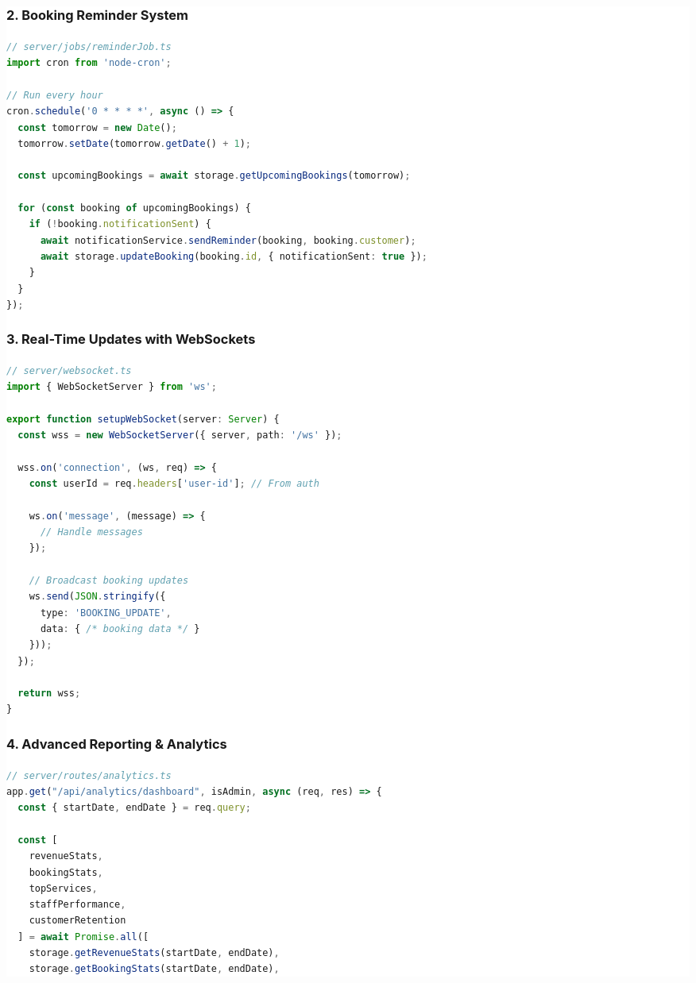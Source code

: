 ### 2. **Booking Reminder System**

```typescript
// server/jobs/reminderJob.ts
import cron from 'node-cron';

// Run every hour
cron.schedule('0 * * * *', async () => {
  const tomorrow = new Date();
  tomorrow.setDate(tomorrow.getDate() + 1);
  
  const upcomingBookings = await storage.getUpcomingBookings(tomorrow);
  
  for (const booking of upcomingBookings) {
    if (!booking.notificationSent) {
      await notificationService.sendReminder(booking, booking.customer);
      await storage.updateBooking(booking.id, { notificationSent: true });
    }
  }
});
```

### 3. **Real-Time Updates with WebSockets**

```typescript
// server/websocket.ts
import { WebSocketServer } from 'ws';

export function setupWebSocket(server: Server) {
  const wss = new WebSocketServer({ server, path: '/ws' });
  
  wss.on('connection', (ws, req) => {
    const userId = req.headers['user-id']; // From auth
    
    ws.on('message', (message) => {
      // Handle messages
    });
    
    // Broadcast booking updates
    ws.send(JSON.stringify({
      type: 'BOOKING_UPDATE',
      data: { /* booking data */ }
    }));
  });
  
  return wss;
}
```

### 4. **Advanced Reporting & Analytics**

```typescript
// server/routes/analytics.ts
app.get("/api/analytics/dashboard", isAdmin, async (req, res) => {
  const { startDate, endDate } = req.query;
  
  const [
    revenueStats,
    bookingStats,
    topServices,
    staffPerformance,
    customerRetention
  ] = await Promise.all([
    storage.getRevenueStats(startDate, endDate),
    storage.getBookingStats(startDate, endDate),
```